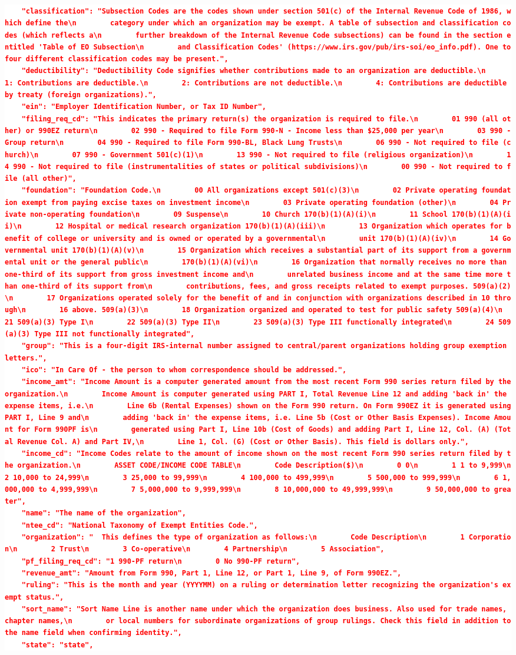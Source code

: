 ```json
    "classification": "Subsection Codes are the codes shown under section 501(c) of the Internal Revenue Code of 1986, which define the\n        category under which an organization may be exempt. A table of subsection and classification codes (which reflects a\n        further breakdown of the Internal Revenue Code subsections) can be found in the section entitled 'Table of EO Subsection\n        and Classification Codes' (https://www.irs.gov/pub/irs-soi/eo_info.pdf). One to four different classification codes may be present.",
    "deductibility": "Deductibility Code signifies whether contributions made to an organization are deductible.\n        1: Contributions are deductible.\n        2: Contributions are not deductible.\n        4: Contributions are deductible by treaty (foreign organizations).",
    "ein": "Employer Identification Number, or Tax ID Number",
    "filing_req_cd": "This indicates the primary return(s) the organization is required to file.\n        01 990 (all other) or 990EZ return\n        02 990 - Required to file Form 990-N - Income less than $25,000 per year\n        03 990 - Group return\n        04 990 - Required to file Form 990-BL, Black Lung Trusts\n        06 990 - Not required to file (church)\n        07 990 - Government 501(c)(1)\n        13 990 - Not required to file (religious organization)\n        14 990 - Not required to file (instrumentalities of states or political subdivisions)\n        00 990 - Not required to file (all other)",
    "foundation": "Foundation Code.\n        00 All organizations except 501(c)(3)\n        02 Private operating foundation exempt from paying excise taxes on investment income\n        03 Private operating foundation (other)\n        04 Private non-operating foundation\n        09 Suspense\n        10 Church 170(b)(1)(A)(i)\n        11 School 170(b)(1)(A)(ii)\n        12 Hospital or medical research organization 170(b)(1)(A)(iii)\n        13 Organization which operates for benefit of college or university and is owned or operated by a governmental\n        unit 170(b)(1)(A)(iv)\n        14 Governmental unit 170(b)(1)(A)(v)\n        15 Organization which receives a substantial part of its support from a governmental unit or the general public\n        170(b)(1)(A)(vi)\n        16 Organization that normally receives no more than one-third of its support from gross investment income and\n        unrelated business income and at the same time more than one-third of its support from\n        contributions, fees, and gross receipts related to exempt purposes. 509(a)(2)\n        17 Organizations operated solely for the benefit of and in conjunction with organizations described in 10 through\n        16 above. 509(a)(3)\n        18 Organization organized and operated to test for public safety 509(a)(4)\n        21 509(a)(3) Type I\n        22 509(a)(3) Type II\n        23 509(a)(3) Type III functionally integrated\n        24 509(a)(3) Type III not functionally integrated",
    "group": "This is a four-digit IRS-internal number assigned to central/parent organizations holding group exemption letters.",
    "ico": "In Care Of - the person to whom correspondence should be addressed.",
    "income_amt": "Income Amount is a computer generated amount from the most recent Form 990 series return filed by the organization.\n        Income Amount is computer generated using PART I, Total Revenue Line 12 and adding 'back in' the expense items, i.e.\n        Line 6b (Rental Expenses) shown on the Form 990 return. On Form 990EZ it is generated using PART I, Line 9 and\n        adding 'back in' the expense items, i.e. Line 5b (Cost or Other Basis Expenses). Income Amount for Form 990PF is\n        generated using Part I, Line 10b (Cost of Goods) and adding Part I, Line 12, Col. (A) (Total Revenue Col. A) and Part IV,\n        Line 1, Col. (G) (Cost or Other Basis). This field is dollars only.",
    "income_cd": "Income Codes relate to the amount of income shown on the most recent Form 990 series return filed by the organization.\n        ASSET CODE/INCOME CODE TABLE\n        Code Description($)\n        0 0\n        1 1 to 9,999\n        2 10,000 to 24,999\n        3 25,000 to 99,999\n        4 100,000 to 499,999\n        5 500,000 to 999,999\n        6 1,000,000 to 4,999,999\n        7 5,000,000 to 9,999,999\n        8 10,000,000 to 49,999,999\n        9 50,000,000 to greater",
    "name": "The name of the organization",
    "ntee_cd": "National Taxonomy of Exempt Entities Code.",
    "organization": "  This defines the type of organization as follows:\n        Code Description\n        1 Corporation\n        2 Trust\n        3 Co-operative\n        4 Partnership\n        5 Association",
    "pf_filing_req_cd": "1 990-PF return\n        0 No 990-PF return",
    "revenue_amt": "Amount from Form 990, Part 1, Line 12, or Part 1, Line 9, of Form 990EZ.",
    "ruling": "This is the month and year (YYYYMM) on a ruling or determination letter recognizing the organization's exempt status.",
    "sort_name": "Sort Name Line is another name under which the organization does business. Also used for trade names, chapter names,\n        or local numbers for subordinate organizations of group rulings. Check this field in addition to the name field when confirming identity.",
    "state": "state",
```